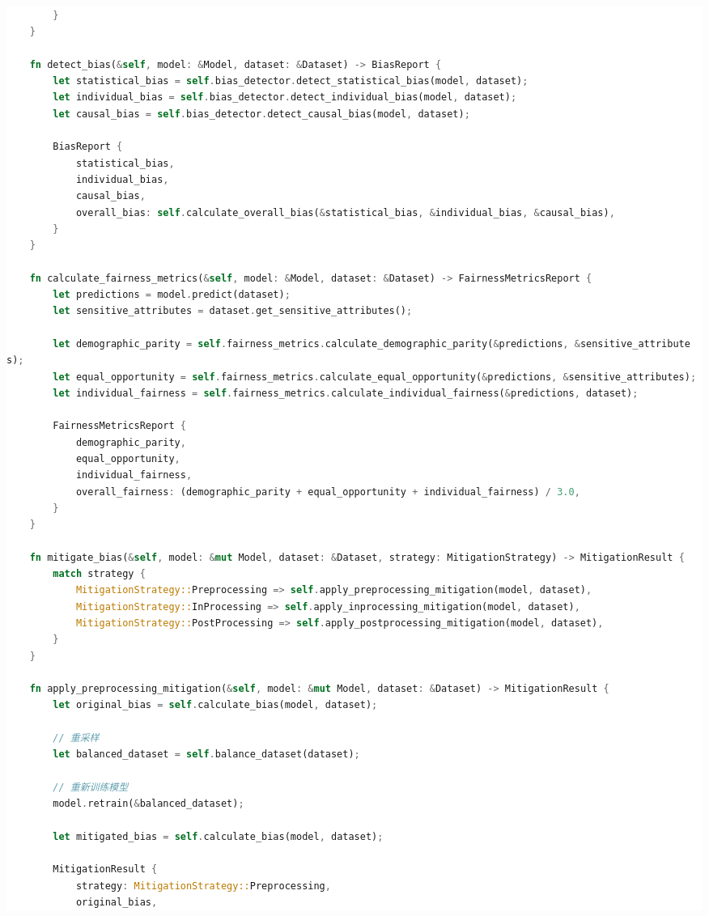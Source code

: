 ```rust
        }
    }
    
    fn detect_bias(&self, model: &Model, dataset: &Dataset) -> BiasReport {
        let statistical_bias = self.bias_detector.detect_statistical_bias(model, dataset);
        let individual_bias = self.bias_detector.detect_individual_bias(model, dataset);
        let causal_bias = self.bias_detector.detect_causal_bias(model, dataset);
        
        BiasReport {
            statistical_bias,
            individual_bias,
            causal_bias,
            overall_bias: self.calculate_overall_bias(&statistical_bias, &individual_bias, &causal_bias),
        }
    }
    
    fn calculate_fairness_metrics(&self, model: &Model, dataset: &Dataset) -> FairnessMetricsReport {
        let predictions = model.predict(dataset);
        let sensitive_attributes = dataset.get_sensitive_attributes();
        
        let demographic_parity = self.fairness_metrics.calculate_demographic_parity(&predictions, &sensitive_attributes);
        let equal_opportunity = self.fairness_metrics.calculate_equal_opportunity(&predictions, &sensitive_attributes);
        let individual_fairness = self.fairness_metrics.calculate_individual_fairness(&predictions, dataset);
        
        FairnessMetricsReport {
            demographic_parity,
            equal_opportunity,
            individual_fairness,
            overall_fairness: (demographic_parity + equal_opportunity + individual_fairness) / 3.0,
        }
    }
    
    fn mitigate_bias(&self, model: &mut Model, dataset: &Dataset, strategy: MitigationStrategy) -> MitigationResult {
        match strategy {
            MitigationStrategy::Preprocessing => self.apply_preprocessing_mitigation(model, dataset),
            MitigationStrategy::InProcessing => self.apply_inprocessing_mitigation(model, dataset),
            MitigationStrategy::PostProcessing => self.apply_postprocessing_mitigation(model, dataset),
        }
    }
    
    fn apply_preprocessing_mitigation(&self, model: &mut Model, dataset: &Dataset) -> MitigationResult {
        let original_bias = self.calculate_bias(model, dataset);
        
        // 重采样
        let balanced_dataset = self.balance_dataset(dataset);
        
        // 重新训练模型
        model.retrain(&balanced_dataset);
        
        let mitigated_bias = self.calculate_bias(model, dataset);
        
        MitigationResult {
            strategy: MitigationStrategy::Preprocessing,
            original_bias,
```